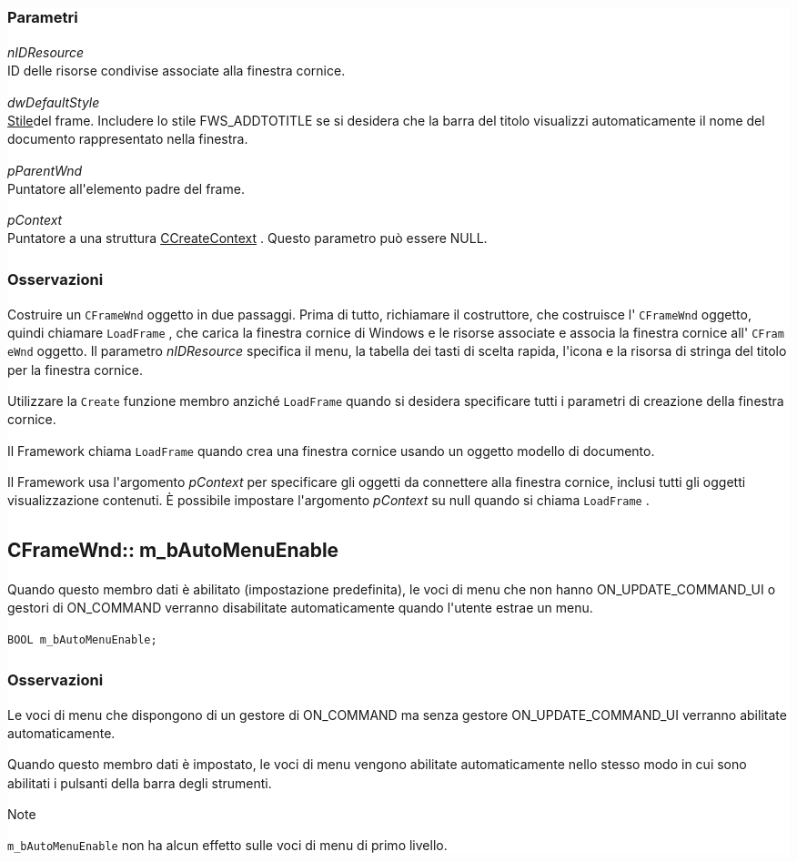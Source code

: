 ### <a name="parameters"></a>Parametri

*nIDResource*<br/>
ID delle risorse condivise associate alla finestra cornice.

*dwDefaultStyle*<br/>
[Stile](../../mfc/reference/styles-used-by-mfc.md#window-styles)del frame. Includere lo stile FWS_ADDTOTITLE se si desidera che la barra del titolo visualizzi automaticamente il nome del documento rappresentato nella finestra.

*pParentWnd*<br/>
Puntatore all'elemento padre del frame.

*pContext*<br/>
Puntatore a una struttura [CCreateContext](../../mfc/reference/ccreatecontext-structure.md) . Questo parametro può essere NULL.

### <a name="remarks"></a>Osservazioni

Costruire un `CFrameWnd` oggetto in due passaggi. Prima di tutto, richiamare il costruttore, che costruisce l' `CFrameWnd` oggetto, quindi chiamare `LoadFrame` , che carica la finestra cornice di Windows e le risorse associate e associa la finestra cornice all' `CFrameWnd` oggetto. Il parametro *nIDResource* specifica il menu, la tabella dei tasti di scelta rapida, l'icona e la risorsa di stringa del titolo per la finestra cornice.

Utilizzare la `Create` funzione membro anziché `LoadFrame` quando si desidera specificare tutti i parametri di creazione della finestra cornice.

Il Framework chiama `LoadFrame` quando crea una finestra cornice usando un oggetto modello di documento.

Il Framework usa l'argomento *pContext* per specificare gli oggetti da connettere alla finestra cornice, inclusi tutti gli oggetti visualizzazione contenuti. È possibile impostare l'argomento *pContext* su null quando si chiama `LoadFrame` .

## <a name="cframewndm_bautomenuenable"></a><a name="m_bautomenuenable"></a> CFrameWnd:: m_bAutoMenuEnable

Quando questo membro dati è abilitato (impostazione predefinita), le voci di menu che non hanno ON_UPDATE_COMMAND_UI o gestori di ON_COMMAND verranno disabilitate automaticamente quando l'utente estrae un menu.

```
BOOL m_bAutoMenuEnable;
```

### <a name="remarks"></a>Osservazioni

Le voci di menu che dispongono di un gestore di ON_COMMAND ma senza gestore ON_UPDATE_COMMAND_UI verranno abilitate automaticamente.

Quando questo membro dati è impostato, le voci di menu vengono abilitate automaticamente nello stesso modo in cui sono abilitati i pulsanti della barra degli strumenti.

> [!NOTE]
> `m_bAutoMenuEnable` non ha alcun effetto sulle voci di menu di primo livello.
